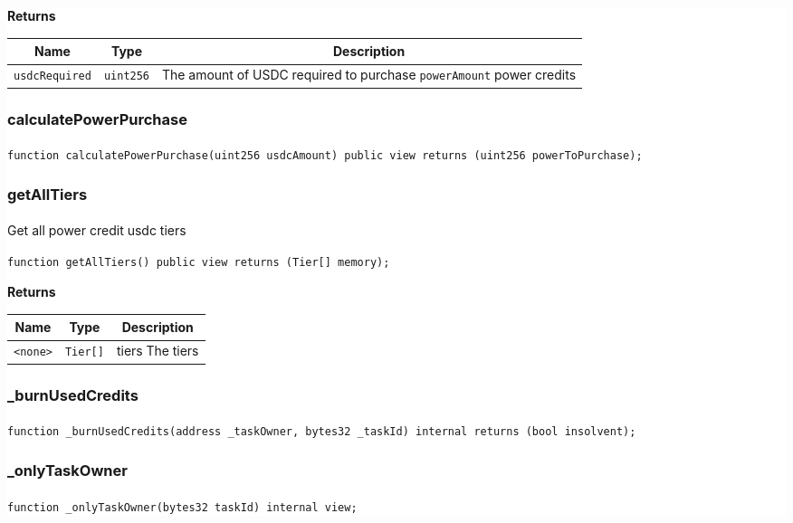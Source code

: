 **Returns**

|Name|Type|Description|
|----|----|-----------|
|`usdcRequired`|`uint256`|The amount of USDC required to purchase `powerAmount` power credits|


### calculatePowerPurchase


```solidity
function calculatePowerPurchase(uint256 usdcAmount) public view returns (uint256 powerToPurchase);
```

### getAllTiers

Get all power credit usdc tiers


```solidity
function getAllTiers() public view returns (Tier[] memory);
```
**Returns**

|Name|Type|Description|
|----|----|-----------|
|`<none>`|`Tier[]`|tiers The tiers|


### _burnUsedCredits


```solidity
function _burnUsedCredits(address _taskOwner, bytes32 _taskId) internal returns (bool insolvent);
```

### _onlyTaskOwner


```solidity
function _onlyTaskOwner(bytes32 taskId) internal view;
```

